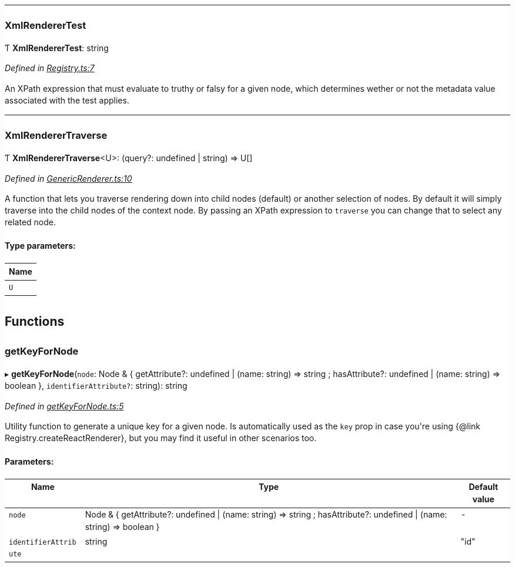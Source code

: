 ___

### XmlRendererTest

Ƭ  **XmlRendererTest**: string

*Defined in [Registry.ts:7](https://github.com/wvbe/xml-renderer/blob/f63e4b6/src/Registry.ts#L7)*

An XPath expression that must evaluate to truthy or falsy for a given node, which determines wether or not the
metadata value associated with the test applies.

___

### XmlRendererTraverse

Ƭ  **XmlRendererTraverse**<U\>: (query?: undefined \| string) => U[]

*Defined in [GenericRenderer.ts:10](https://github.com/wvbe/xml-renderer/blob/f63e4b6/src/GenericRenderer.ts#L10)*

A function that lets you traverse rendering down into child nodes (default) or another selection of nodes. By default
it will simply traverse into the child nodes of the context node. By passing an XPath expression to `traverse` you
can change that to select any related node.

#### Type parameters:

Name |
------ |
`U` |

## Functions

### getKeyForNode

▸ **getKeyForNode**(`node`: Node & { getAttribute?: undefined \| (name: string) => string ; hasAttribute?: undefined \| (name: string) => boolean  }, `identifierAttribute?`: string): string

*Defined in [getKeyForNode.ts:5](https://github.com/wvbe/xml-renderer/blob/f63e4b6/src/getKeyForNode.ts#L5)*

Utility function to generate a unique key for a given node. Is automatically used as the `key` prop in case you're
using {@link Registry.createReactRenderer}, but you may find it useful in other scenarios too.

#### Parameters:

Name | Type | Default value |
------ | ------ | ------ |
`node` | Node & { getAttribute?: undefined \| (name: string) => string ; hasAttribute?: undefined \| (name: string) => boolean  } | - |
`identifierAttribute` | string | "id" |
